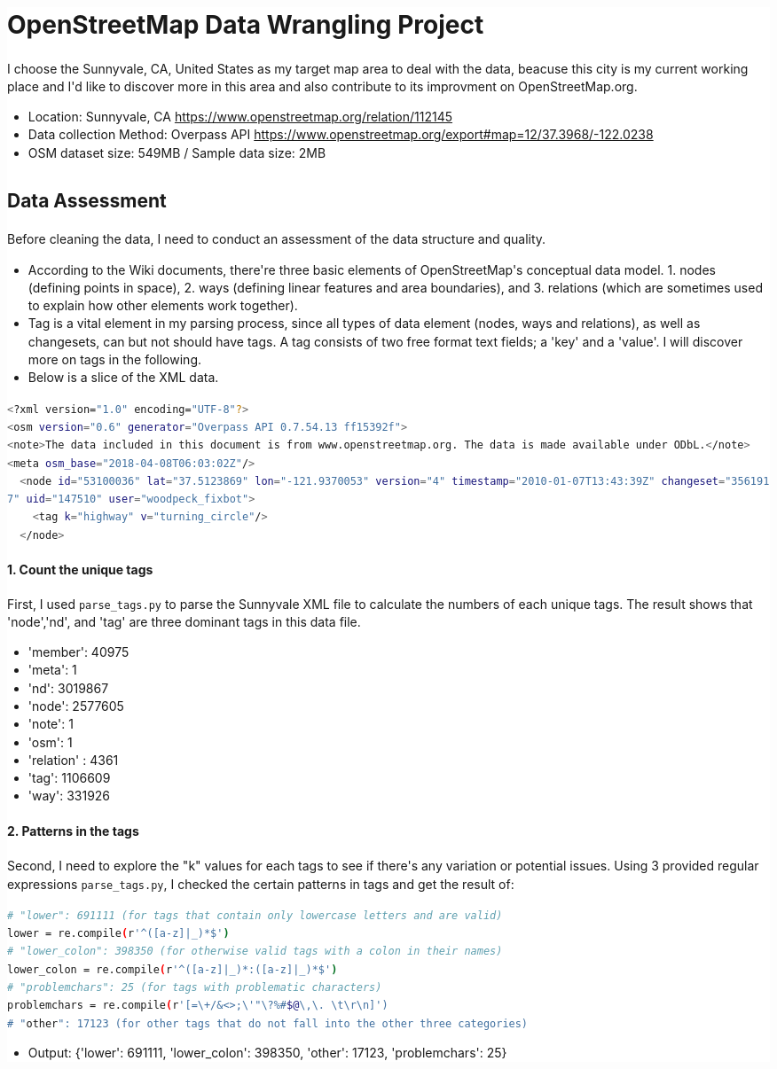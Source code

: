 # OpenStreetMap Data Wrangling Project 

I choose the Sunnyvale, CA, United States as my target map area to deal with the data, beacuse this city is my current working place and I'd like to discover more in this area and also contribute to its improvment on OpenStreetMap.org. 
  - Location: Sunnyvale, CA https://www.openstreetmap.org/relation/112145
  - Data collection Method: Overpass API https://www.openstreetmap.org/export#map=12/37.3968/-122.0238
  - OSM dataset size: 549MB / Sample data size: 2MB

## Data Assessment
Before cleaning the data, I need to conduct an assessment of the data structure and quality. 
- According to the Wiki documents, there're three basic elements of OpenStreetMap's conceptual data model. 1. nodes (defining points in space), 2. ways (defining linear features and area boundaries), and 3. relations (which are sometimes used to explain how other elements work together).
- Tag is a vital element in my parsing process, since all types of data element (nodes, ways and relations), as well as changesets, can but not should have tags. A tag consists of two free format text fields; a 'key' and a 'value'. I will discover more on tags in the following.
- Below is a slice of the XML data.
```sh
<?xml version="1.0" encoding="UTF-8"?>
<osm version="0.6" generator="Overpass API 0.7.54.13 ff15392f">
<note>The data included in this document is from www.openstreetmap.org. The data is made available under ODbL.</note>
<meta osm_base="2018-04-08T06:03:02Z"/>
  <node id="53100036" lat="37.5123869" lon="-121.9370053" version="4" timestamp="2010-01-07T13:43:39Z" changeset="3561917" uid="147510" user="woodpeck_fixbot">
    <tag k="highway" v="turning_circle"/>
  </node>
```
#### 1. Count the unique tags 
First, I used `parse_tags.py` to parse the Sunnyvale XML file to calculate the numbers of each unique tags. The result shows that 'node','nd', and 'tag' are three dominant tags in this data file.

* 'member': 40975
* 'meta': 1 
* 'nd': 3019867 
* 'node': 2577605 
* 'note': 1
* 'osm': 1 
* 'relation' : 4361
* 'tag': 1106609
* 'way': 331926

#### 2. Patterns in the tags
Second, I need to explore the "k" values for each tags to see if there's any variation or potential issues. Using 3 provided regular expressions `parse_tags.py`, I checked the certain patterns in tags and get the result of:
```sh
# "lower": 691111 (for tags that contain only lowercase letters and are valid)
lower = re.compile(r'^([a-z]|_)*$') 
# "lower_colon": 398350 (for otherwise valid tags with a colon in their names)
lower_colon = re.compile(r'^([a-z]|_)*:([a-z]|_)*$')
# "problemchars": 25 (for tags with problematic characters)
problemchars = re.compile(r'[=\+/&<>;\'"\?%#$@\,\. \t\r\n]')
# "other": 17123 (for other tags that do not fall into the other three categories)
```
- Output:  {'lower': 691111, 'lower_colon': 398350, 'other': 17123, 'problemchars': 25}
